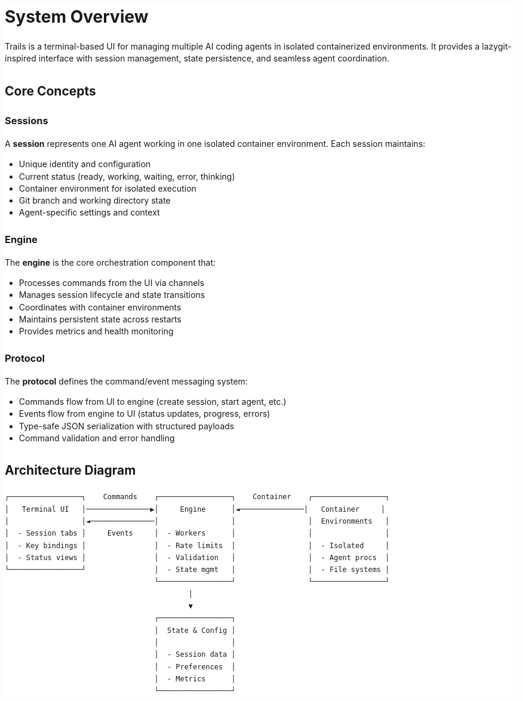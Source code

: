 # System Overview

Trails is a terminal-based UI for managing multiple AI coding agents in isolated containerized environments. It provides a lazygit-inspired interface with session management, state persistence, and seamless agent coordination.

## Core Concepts

### Sessions
A **session** represents one AI agent working in one isolated container environment. Each session maintains:
- Unique identity and configuration
- Current status (ready, working, waiting, error, thinking)
- Container environment for isolated execution
- Git branch and working directory state
- Agent-specific settings and context

### Engine
The **engine** is the core orchestration component that:
- Processes commands from the UI via channels
- Manages session lifecycle and state transitions
- Coordinates with container environments
- Maintains persistent state across restarts
- Provides metrics and health monitoring

### Protocol
The **protocol** defines the command/event messaging system:
- Commands flow from UI to engine (create session, start agent, etc.)
- Events flow from engine to UI (status updates, progress, errors)
- Type-safe JSON serialization with structured payloads
- Command validation and error handling

## Architecture Diagram

```
┌─────────────────┐    Commands    ┌─────────────────┐    Container    ┌─────────────────┐
│   Terminal UI   │───────────────▶│     Engine      │◄───────────────│   Container     │
│                 │◄───────────────│                 │                 │  Environments   │
│  - Session tabs │     Events     │  - Workers      │                 │                 │
│  - Key bindings │                │  - Rate limits  │                 │  - Isolated     │
│  - Status views │                │  - Validation   │                 │  - Agent procs  │
└─────────────────┘                │  - State mgmt   │                 │  - File systems │
                                   └─────────────────┘                 └─────────────────┘
                                           │                                     
                                           ▼                                     
                                   ┌─────────────────┐                          
                                   │  State & Config │                          
                                   │                 │                          
                                   │  - Session data │                          
                                   │  - Preferences  │                          
                                   │  - Metrics      │                          
                                   └─────────────────┘                          
```
